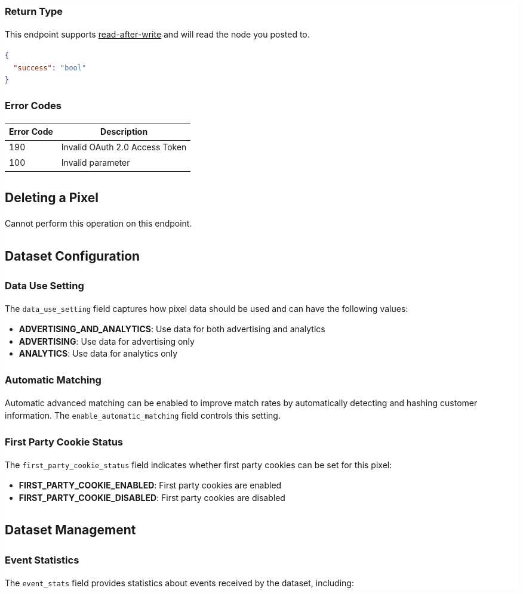 ### Return Type

This endpoint supports [read-after-write](https://developers.facebook.com/docs/graph-api/advanced/#read-after-write) and will read the node you posted to.

```json
{
  "success": "bool"
}
```

### Error Codes

| Error Code | Description |
|------------|-------------|
| 190 | Invalid OAuth 2.0 Access Token |
| 100 | Invalid parameter |

## Deleting a Pixel

Cannot perform this operation on this endpoint.

## Dataset Configuration

### Data Use Setting

The `data_use_setting` field captures how pixel data should be used and can have the following values:

- **ADVERTISING_AND_ANALYTICS**: Use data for both advertising and analytics
- **ADVERTISING**: Use data for advertising only
- **ANALYTICS**: Use data for analytics only

### Automatic Matching

Automatic advanced matching can be enabled to improve match rates by automatically detecting and hashing customer information. The `enable_automatic_matching` field controls this setting.

### First Party Cookie Status

The `first_party_cookie_status` field indicates whether first party cookies can be set for this pixel:

- **FIRST_PARTY_COOKIE_ENABLED**: First party cookies are enabled
- **FIRST_PARTY_COOKIE_DISABLED**: First party cookies are disabled

## Dataset Management

### Event Statistics

The `event_stats` field provides statistics about events received by the dataset, including:
